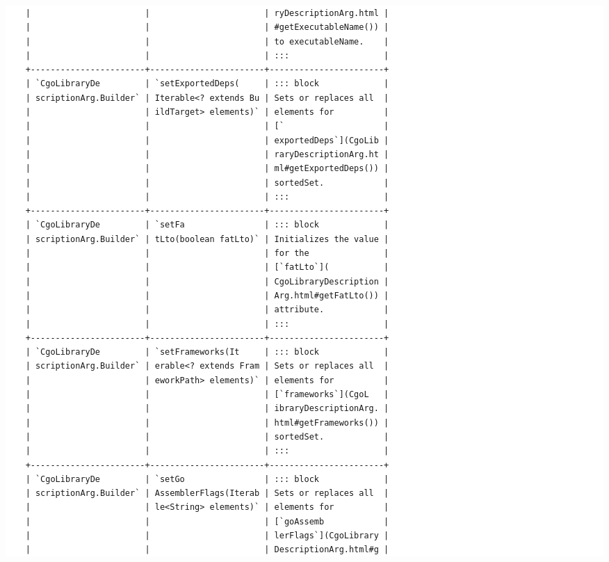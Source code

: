         |                       |                       | ryDescriptionArg.html |
        |                       |                       | #getExecutableName()) |
        |                       |                       | to executableName.    |
        |                       |                       | :::                   |
        +-----------------------+-----------------------+-----------------------+
        | `CgoLibraryDe         | `setExportedDeps​(     | ::: block             |
        | scriptionArg.Builder` | Iterable<? extends Bu | Sets or replaces all  |
        |                       | ildTarget> elements)` | elements for          |
        |                       |                       | [`                    |
        |                       |                       | exportedDeps`](CgoLib |
        |                       |                       | raryDescriptionArg.ht |
        |                       |                       | ml#getExportedDeps()) |
        |                       |                       | sortedSet.            |
        |                       |                       | :::                   |
        +-----------------------+-----------------------+-----------------------+
        | `CgoLibraryDe         | `setFa                | ::: block             |
        | scriptionArg.Builder` | tLto​(boolean fatLto)` | Initializes the value |
        |                       |                       | for the               |
        |                       |                       | [`fatLto`](           |
        |                       |                       | CgoLibraryDescription |
        |                       |                       | Arg.html#getFatLto()) |
        |                       |                       | attribute.            |
        |                       |                       | :::                   |
        +-----------------------+-----------------------+-----------------------+
        | `CgoLibraryDe         | `setFrameworks​(It     | ::: block             |
        | scriptionArg.Builder` | erable<? extends Fram | Sets or replaces all  |
        |                       | eworkPath> elements)` | elements for          |
        |                       |                       | [`frameworks`](CgoL   |
        |                       |                       | ibraryDescriptionArg. |
        |                       |                       | html#getFrameworks()) |
        |                       |                       | sortedSet.            |
        |                       |                       | :::                   |
        +-----------------------+-----------------------+-----------------------+
        | `CgoLibraryDe         | `setGo                | ::: block             |
        | scriptionArg.Builder` | AssemblerFlags​(Iterab | Sets or replaces all  |
        |                       | le<String> elements)` | elements for          |
        |                       |                       | [`goAssemb            |
        |                       |                       | lerFlags`](CgoLibrary |
        |                       |                       | DescriptionArg.html#g |